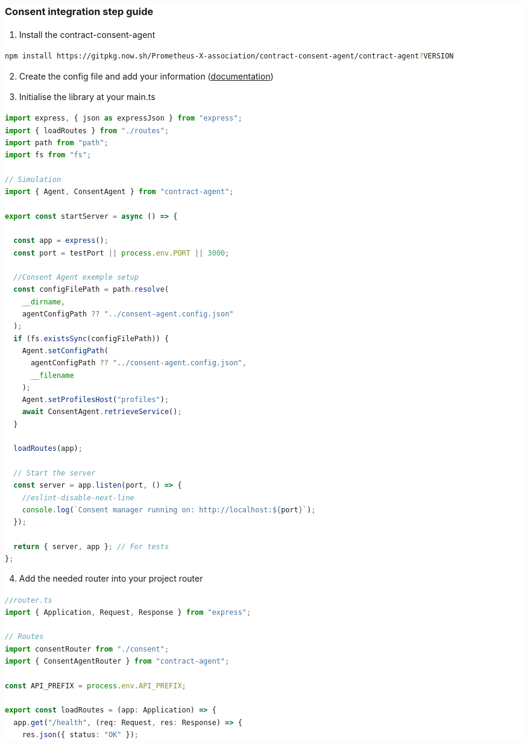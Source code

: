 ### Consent integration step guide
1. Install the contract-consent-agent
```bash
npm install https://gitpkg.now.sh/Prometheus-X-association/contract-consent-agent/contract-agent?VERSION
```

2. Create the config file and add your information ([documentation](./contract-agent/README.md))

3. Initialise the library at your main.ts

```typescript
import express, { json as expressJson } from "express";
import { loadRoutes } from "./routes";
import path from "path";
import fs from "fs";

// Simulation
import { Agent, ConsentAgent } from "contract-agent";

export const startServer = async () => {

  const app = express();
  const port = testPort || process.env.PORT || 3000;

  //Consent Agent exemple setup
  const configFilePath = path.resolve(
    __dirname,
    agentConfigPath ?? "../consent-agent.config.json"
  );
  if (fs.existsSync(configFilePath)) {
    Agent.setConfigPath(
      agentConfigPath ?? "../consent-agent.config.json",
      __filename
    );
    Agent.setProfilesHost("profiles");
    await ConsentAgent.retrieveService();
  }

  loadRoutes(app);

  // Start the server
  const server = app.listen(port, () => {
    //eslint-disable-next-line
    console.log(`Consent manager running on: http://localhost:${port}`);
  });

  return { server, app }; // For tests
};

```
4. Add the needed router into your project router
```typescript
//router.ts
import { Application, Request, Response } from "express";

// Routes
import consentRouter from "./consent";
import { ConsentAgentRouter } from "contract-agent";

const API_PREFIX = process.env.API_PREFIX;

export const loadRoutes = (app: Application) => {
  app.get("/health", (req: Request, res: Response) => {
    res.json({ status: "OK" });
```